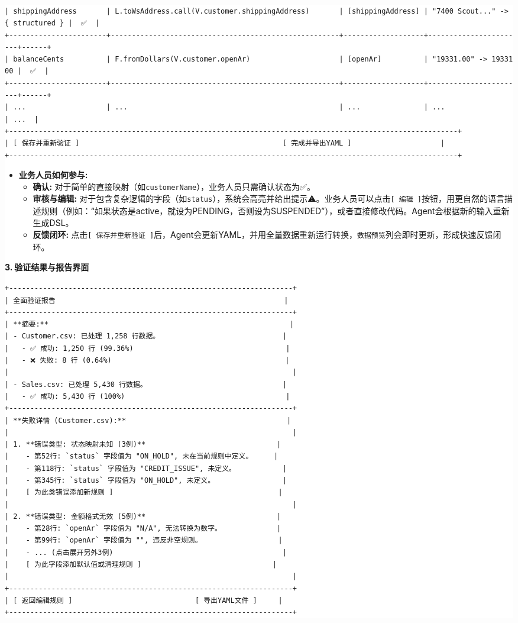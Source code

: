 ```
| shippingAddress       | L.toWsAddress.call(V.customer.shippingAddress)       | [shippingAddress] | "7400 Scout..." -> { structured } |  ✅  |
+-----------------------+------------------------------------------------------+-------------------+-----------------------+------+
| balanceCents          | F.fromDollars(V.customer.openAr)                     | [openAr]          | "19331.00" -> 1933100 |  ✅  |
+-----------------------+------------------------------------------------------+-------------------+-----------------------+------+
| ...                   | ...                                                  | ...               | ...                   | ...  |
+----------------------------------------------------------------------------------------------------------+
| [ 保存并重新验证 ]                                                [ 完成并导出YAML ]                     |
+----------------------------------------------------------------------------------------------------------+
```

*   **业务人员如何参与:**
    *   **确认:** 对于简单的直接映射（如`customerName`），业务人员只需确认状态为✅。
    *   **审核与编辑:** 对于包含复杂逻辑的字段（如`status`），系统会高亮并给出提示⚠️。业务人员可以点击`[ 编辑 ]`按钮，用更自然的语言描述规则（例如：“如果状态是active，就设为PENDING，否则设为SUSPENDED”），或者直接修改代码。Agent会根据新的输入重新生成DSL。
    *   **反馈闭环:** 点击`[ 保存并重新验证 ]`后，Agent会更新YAML，并用全量数据重新运行转换，`数据预览`列会即时更新，形成快速反馈闭环。

**3. 验证结果与报告界面**

```
+-------------------------------------------------------------------+
| 全面验证报告                                                      |
+-------------------------------------------------------------------+
| **摘要:**                                                         |
| - Customer.csv: 已处理 1,258 行数据。                             |
|   - ✅ 成功: 1,250 行 (99.36%)                                    |
|   - ❌ 失败: 8 行 (0.64%)                                         |
|                                                                   |
| - Sales.csv: 已处理 5,430 行数据。                                |
|   - ✅ 成功: 5,430 行 (100%)                                      |
+-------------------------------------------------------------------+
| **失败详情 (Customer.csv):**                                      |
|                                                                   |
| 1. **错误类型: 状态映射未知 (3例)**                               |
|    - 第52行: `status` 字段值为 "ON_HOLD", 未在当前规则中定义。     |
|    - 第118行: `status` 字段值为 "CREDIT_ISSUE", 未定义。           |
|    - 第345行: `status` 字段值为 "ON_HOLD", 未定义。                |
|    [ 为此类错误添加新规则 ]                                       |
|                                                                   |
| 2. **错误类型: 金额格式无效 (5例)**                               |
|    - 第28行: `openAr` 字段值为 "N/A", 无法转换为数字。             |
|    - 第99行: `openAr` 字段值为 "", 违反非空规则。                  |
|    - ... (点击展开另外3例)                                        |
|    [ 为此字段添加默认值或清理规则 ]                               |
|                                                                   |
+-------------------------------------------------------------------+
| [ 返回编辑规则 ]                             [ 导出YAML文件 ]     |
+-------------------------------------------------------------------+
```
